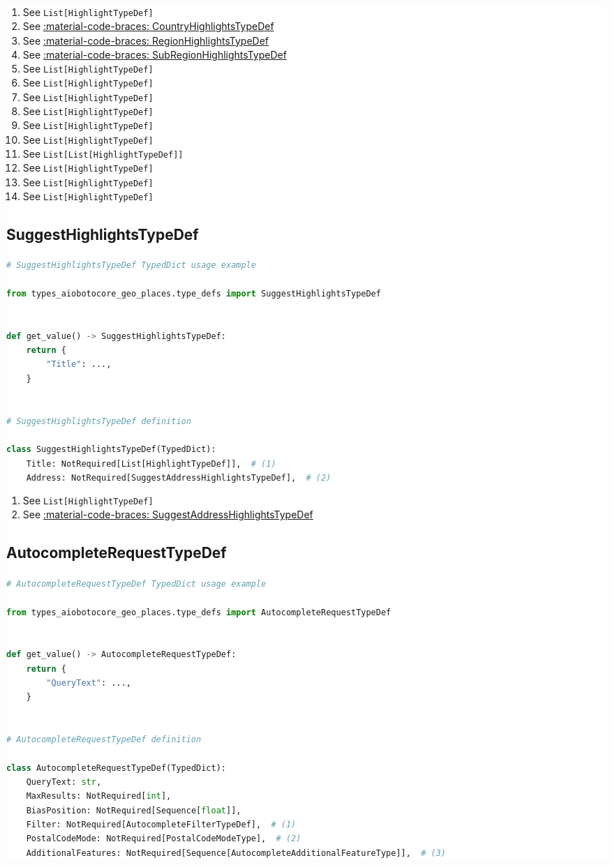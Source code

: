 1. See `List[HighlightTypeDef]`
2. See [:material-code-braces: CountryHighlightsTypeDef](./type_defs.md#countryhighlightstypedef)
3. See [:material-code-braces: RegionHighlightsTypeDef](./type_defs.md#regionhighlightstypedef)
4. See [:material-code-braces: SubRegionHighlightsTypeDef](./type_defs.md#subregionhighlightstypedef)
5. See `List[HighlightTypeDef]`
6. See `List[HighlightTypeDef]`
7. See `List[HighlightTypeDef]`
8. See `List[HighlightTypeDef]`
9. See `List[HighlightTypeDef]`
10. See `List[HighlightTypeDef]`
11. See `List[List[HighlightTypeDef]]`
12. See `List[HighlightTypeDef]`
13. See `List[HighlightTypeDef]`
14. See `List[HighlightTypeDef]`

## SuggestHighlightsTypeDef

```python
# SuggestHighlightsTypeDef TypedDict usage example

from types_aiobotocore_geo_places.type_defs import SuggestHighlightsTypeDef


def get_value() -> SuggestHighlightsTypeDef:
    return {
        "Title": ...,
    }


# SuggestHighlightsTypeDef definition

class SuggestHighlightsTypeDef(TypedDict):
    Title: NotRequired[List[HighlightTypeDef]],  # (1)
    Address: NotRequired[SuggestAddressHighlightsTypeDef],  # (2)
```

1. See `List[HighlightTypeDef]`
2. See [:material-code-braces: SuggestAddressHighlightsTypeDef](./type_defs.md#suggestaddresshighlightstypedef)

## AutocompleteRequestTypeDef

```python
# AutocompleteRequestTypeDef TypedDict usage example

from types_aiobotocore_geo_places.type_defs import AutocompleteRequestTypeDef


def get_value() -> AutocompleteRequestTypeDef:
    return {
        "QueryText": ...,
    }


# AutocompleteRequestTypeDef definition

class AutocompleteRequestTypeDef(TypedDict):
    QueryText: str,
    MaxResults: NotRequired[int],
    BiasPosition: NotRequired[Sequence[float]],
    Filter: NotRequired[AutocompleteFilterTypeDef],  # (1)
    PostalCodeMode: NotRequired[PostalCodeModeType],  # (2)
    AdditionalFeatures: NotRequired[Sequence[AutocompleteAdditionalFeatureType]],  # (3)
```